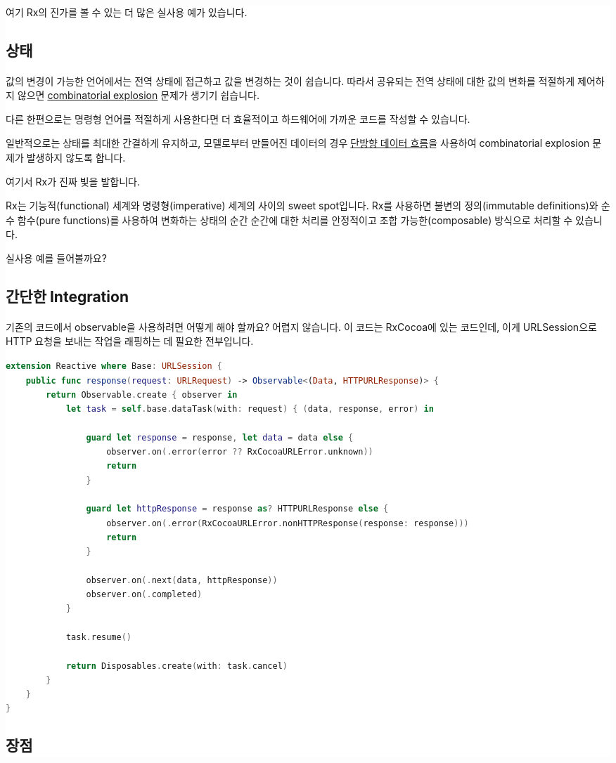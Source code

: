 여기 Rx의 진가를 볼 수 있는 더 많은 실사용 예가 있습니다.

## 상태

값의 변경이 가능한 언어에서는 전역 상태에 접근하고 값을 변경하는 것이 쉽습니다. 따라서 공유되는 전역 상태에 대한 값의 변화를 적절하게 제어하지 않으면 [combinatorial explosion](https://en.wikipedia.org/wiki/Combinatorial_explosion#Computing) 문제가 생기기 쉽습니다.

다른 한편으로는 명령형 언어를 적절하게 사용한다면 더 효율적이고 하드웨어에 가까운 코드를 작성할 수 있습니다.

일반적으로는 상태를 최대한 간결하게 유지하고, 모델로부터 만들어진 데이터의 경우 [단방향 데이터 흐름](https://developer.apple.com/videos/play/wwdc2014-229)을 사용하여 combinatorial explosion 문제가 발생하지 않도록 합니다.

여기서 Rx가 진짜 빛을 발합니다.

Rx는 기능적(functional) 세계와 명령형(imperative) 세계의 사이의 sweet spot입니다. Rx를 사용하면 불변의 정의(immutable definitions)와 순수 함수(pure functions)를 사용하여 변화하는 상태의 순간 순간에 대한 처리를 안정적이고 조합 가능한(composable) 방식으로 처리할 수 있습니다.

실사용 예를 들어볼까요?

## 간단한 Integration

기존의 코드에서 observable을 사용하려면 어떻게 해야 할까요? 어렵지 않습니다. 이 코드는 RxCocoa에 있는 코드인데, 이게 URLSession으로 HTTP 요청을 보내는 작업을 래핑하는 데 필요한 전부입니다.

```swift
extension Reactive where Base: URLSession {
    public func response(request: URLRequest) -> Observable<(Data, HTTPURLResponse)> {
        return Observable.create { observer in
            let task = self.base.dataTask(with: request) { (data, response, error) in

                guard let response = response, let data = data else {
                    observer.on(.error(error ?? RxCocoaURLError.unknown))
                    return
                }

                guard let httpResponse = response as? HTTPURLResponse else {
                    observer.on(.error(RxCocoaURLError.nonHTTPResponse(response: response)))
                    return
                }

                observer.on(.next(data, httpResponse))
                observer.on(.completed)
            }

            task.resume()

            return Disposables.create(with: task.cancel)
        }
    }
}
```

## 장점
